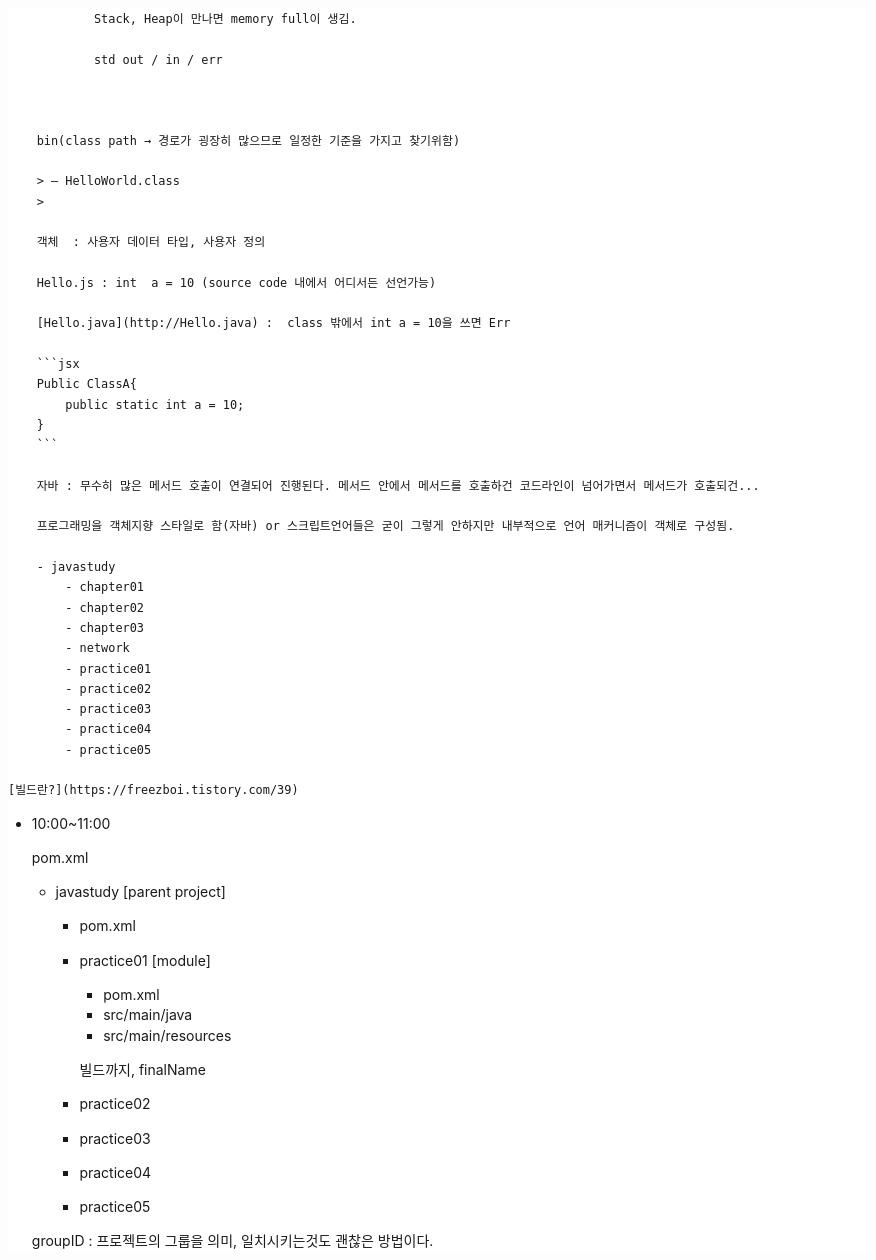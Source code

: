                 Stack, Heap이 만나면 memory full이 생김. 
                
                std out / in / err
                
            
        
        bin(class path → 경로가 굉장히 많으므로 일정한 기준을 가지고 찾기위함) 
        
        > — HelloWorld.class
        > 
        
        객체  : 사용자 데이터 타입, 사용자 정의
        
        Hello.js : int  a = 10 (source code 내에서 어디서든 선언가능)
        
        [Hello.java](http://Hello.java) :  class 밖에서 int a = 10을 쓰면 Err
        
        ```jsx
        Public ClassA{
        	public static int a = 10;
        }
        ```
        
        자바 : 무수히 많은 메서드 호출이 연결되어 진행된다. 메서드 안에서 메서드를 호출하건 코드라인이 넘어가면서 메서드가 호출되건...
        
        프로그래밍을 객체지향 스타일로 함(자바) or 스크립트언어들은 굳이 그렇게 안하지만 내부적으로 언어 매커니즘이 객체로 구성됨.
        
        - javastudy
            - chapter01
            - chapter02
            - chapter03
            - network
            - practice01
            - practice02
            - practice03
            - practice04
            - practice05
    
    [빌드란?](https://freezboi.tistory.com/39)
    
- 10:00~11:00
    
    
    pom.xml
    
    - javastudy [parent project]
        - pom.xml
        - practice01 [module]
            - pom.xml
            - src/main/java
            - src/main/resources
            
            빌드까지, finalName
            
        - practice02
        - practice03
        - practice04
        - practice05
    
    groupID : 프로젝트의 그룹을 의미, 일치시키는것도 괜찮은 방법이다.
    